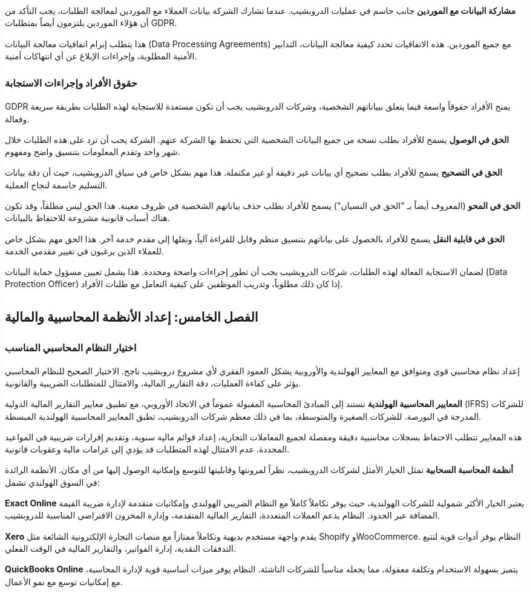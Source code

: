 **مشاركة البيانات مع الموردين** جانب حاسم في عمليات الدروبشيب. عندما تشارك الشركة بيانات العملاء مع الموردين لمعالجة الطلبات، يجب التأكد من أن هؤلاء الموردين يلتزمون أيضاً بمتطلبات GDPR.

هذا يتطلب إبرام اتفاقيات معالجة البيانات (Data Processing Agreements) مع جميع الموردين. هذه الاتفاقيات تحدد كيفية معالجة البيانات، التدابير الأمنية المطلوبة، وإجراءات الإبلاغ عن أي انتهاكات أمنية.

### حقوق الأفراد وإجراءات الاستجابة

GDPR يمنح الأفراد حقوقاً واسعة فيما يتعلق ببياناتهم الشخصية، وشركات الدروبشيب يجب أن تكون مستعدة للاستجابة لهذه الطلبات بطريقة سريعة وفعالة.

**الحق في الوصول** يسمح للأفراد بطلب نسخة من جميع البيانات الشخصية التي تحتفظ بها الشركة عنهم. الشركة يجب أن ترد على هذه الطلبات خلال شهر واحد وتقدم المعلومات بتنسيق واضح ومفهوم.

**الحق في التصحيح** يسمح للأفراد بطلب تصحيح أي بيانات غير دقيقة أو غير مكتملة. هذا مهم بشكل خاص في سياق الدروبشيب، حيث أن دقة بيانات التسليم حاسمة لنجاح العملية.

**الحق في المحو** (المعروف أيضاً بـ "الحق في النسيان") يسمح للأفراد بطلب حذف بياناتهم الشخصية في ظروف معينة. هذا الحق ليس مطلقاً، وقد تكون هناك أسباب قانونية مشروعة للاحتفاظ بالبيانات.

**الحق في قابلية النقل** يسمح للأفراد بالحصول على بياناتهم بتنسيق منظم وقابل للقراءة آلياً، ونقلها إلى مقدم خدمة آخر. هذا الحق مهم بشكل خاص للعملاء الذين يرغبون في تغيير مقدمي الخدمة.

لضمان الاستجابة الفعالة لهذه الطلبات، شركات الدروبشيب يجب أن تطور إجراءات واضحة ومحددة. هذا يشمل تعيين مسؤول حماية البيانات (Data Protection Officer) إذا كان ذلك مطلوباً، وتدريب الموظفين على كيفية التعامل مع طلبات الأفراد.

## الفصل الخامس: إعداد الأنظمة المحاسبية والمالية

### اختيار النظام المحاسبي المناسب

إعداد نظام محاسبي قوي ومتوافق مع المعايير الهولندية والأوروبية يشكل العمود الفقري لأي مشروع دروبشيب ناجح. الاختيار الصحيح للنظام المحاسبي يؤثر على كفاءة العمليات، دقة التقارير المالية، والامتثال للمتطلبات الضريبية والقانونية.

**المعايير المحاسبية الهولندية** تستند إلى المبادئ المحاسبية المقبولة عموماً في الاتحاد الأوروبي، مع تطبيق معايير التقارير المالية الدولية (IFRS) للشركات المدرجة في البورصة. للشركات الصغيرة والمتوسطة، بما في ذلك معظم شركات الدروبشيب، تطبق المعايير المحاسبية الهولندية المبسطة.

هذه المعايير تتطلب الاحتفاظ بسجلات محاسبية دقيقة ومفصلة لجميع المعاملات التجارية، إعداد قوائم مالية سنوية، وتقديم إقرارات ضريبية في المواعيد المحددة. عدم الامتثال لهذه المتطلبات قد يؤدي إلى غرامات مالية وعقوبات قانونية.

**أنظمة المحاسبة السحابية** تمثل الخيار الأمثل لشركات الدروبشيب، نظراً لمرونتها وقابليتها للتوسع وإمكانية الوصول إليها من أي مكان. الأنظمة الرائدة في السوق الهولندي تشمل:

**Exact Online** يعتبر الخيار الأكثر شمولية للشركات الهولندية، حيث يوفر تكاملاً كاملاً مع النظام الضريبي الهولندي وإمكانيات متقدمة لإدارة ضريبة القيمة المضافة عبر الحدود. النظام يدعم العملات المتعددة، التقارير المالية المتقدمة، وإدارة المخزون الافتراضي المناسبة للدروبشيب.

**Xero** يقدم واجهة مستخدم بديهية وتكاملاً ممتازاً مع منصات التجارة الإلكترونية الشائعة مثل Shopify وWooCommerce. النظام يوفر أدوات قوية لتتبع التدفقات النقدية، إدارة الفواتير، والتقارير المالية في الوقت الفعلي.

**QuickBooks Online** يتميز بسهولة الاستخدام وتكلفة معقولة، مما يجعله مناسباً للشركات الناشئة. النظام يوفر ميزات أساسية قوية لإدارة المحاسبة، مع إمكانيات توسع مع نمو الأعمال.
